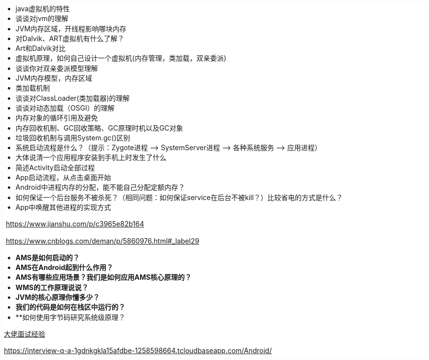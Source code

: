 - java虚拟机的特性
- 谈谈对jvm的理解
- JVM内存区域，开线程影响哪块内存
- 对Dalvik、ART虚拟机有什么了解？
- Art和Dalvik对比
- 虚拟机原理，如何自己设计一个虚拟机(内存管理，类加载，双亲委派)
- 谈谈你对双亲委派模型理解
- JVM内存模型，内存区域
- 类加载机制
- 谈谈对ClassLoader(类加载器)的理解
- 谈谈对动态加载（OSGI）的理解
- 内存对象的循环引用及避免
- 内存回收机制、GC回收策略、GC原理时机以及GC对象
- 垃圾回收机制与调用System.gc()区别
- 系统启动流程是什么？（提示：Zygote进程 –> SystemServer进程 –> 各种系统服务 –> 应用进程）
- 大体说清一个应用程序安装到手机上时发生了什么
- 简述Activity启动全部过程
- App启动流程，从点击桌面开始
- Android中进程内存的分配，能不能自己分配定额内存？
- 如何保证一个后台服务不被杀死？（相同问题：如何保证service在后台不被kill？）比较省电的方式是什么？
- App中唤醒其他进程的实现方式

​ https://www.jianshu.com/p/c3965e82b164

​ https://www.cnblogs.com/deman/p/5860976.html#_label29

- **AMS是如何启动的？**
- **AMS在Android起到什么作用？**
- **AMS有哪些应用场景？我们是如何应用AMS核心原理的？**
- **WMS的工作原理说说？**
- **JVM的核心原理你懂多少？**
- **我们的代码是如何在栈区中运行的？**
- **如何使用字节码研究系统级原理？

[大佬面试经验](https://www.1point3acres.com/bbs/interview/airbnb(%E5%8C%97%E4%BA%AC)%E3%80%81%E5%BF%AB%E6%89%8B%E3%80%81%E5%B0%8F%E7%BA%A2%E4%B9%A6%E3%80%81%E7%8C%BF%E9%A2%98%E5%BA%93%E7%AD%8915%E5%AE%B6%E9%9D%A2%E7%BB%8F-mobile-ios-android-530393.html)

https://interview-q-a-1gdnkgkla15afdbe-1258598664.tcloudbaseapp.com/Android/